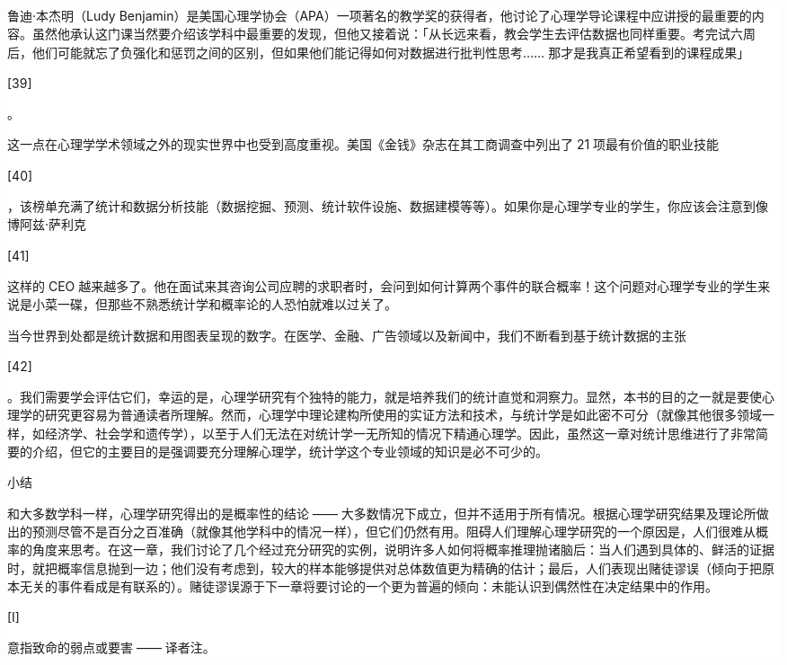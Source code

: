 鲁迪·本杰明（Ludy Benjamin）是美国心理学协会（APA）一项著名的教学奖的获得者，他讨论了心理学导论课程中应讲授的最重要的内容。虽然他承认这门课当然要介绍该学科中最重要的发现，但他又接着说：「从长远来看，教会学生去评估数据也同样重要。考完试六周后，他们可能就忘了负强化和惩罚之间的区别，但如果他们能记得如何对数据进行批判性思考…… 那才是我真正希望看到的课程成果」

 [39] 

 

 。

这一点在心理学学术领域之外的现实世界中也受到高度重视。美国《金钱》杂志在其工商调查中列出了 21 项最有价值的职业技能

 [40] 

 

，该榜单充满了统计和数据分析技能（数据挖掘、预测、统计软件设施、数据建模等等）。如果你是心理学专业的学生，你应该会注意到像博阿兹·萨利克

 [41] 

 

这样的 CEO 越来越多了。他在面试来其咨询公司应聘的求职者时，会问到如何计算两个事件的联合概率！这个问题对心理学专业的学生来说是小菜一碟，但那些不熟悉统计学和概率论的人恐怕就难以过关了。

当今世界到处都是统计数据和用图表呈现的数字。在医学、金融、广告领域以及新闻中，我们不断看到基于统计数据的主张

 [42] 

 

。我们需要学会评估它们，幸运的是，心理学研究有个独特的能力，就是培养我们的统计直觉和洞察力。显然，本书的目的之一就是要使心理学的研究更容易为普通读者所理解。然而，心理学中理论建构所使用的实证方法和技术，与统计学是如此密不可分（就像其他很多领域一样，如经济学、社会学和遗传学），以至于人们无法在对统计学一无所知的情况下精通心理学。因此，虽然这一章对统计思维进行了非常简要的介绍，但它的主要目的是强调要充分理解心理学，统计学这个专业领域的知识是必不可少的。

小结

和大多数学科一样，心理学研究得出的是概率性的结论 —— 大多数情况下成立，但并不适用于所有情况。根据心理学研究结果及理论所做出的预测尽管不是百分之百准确（就像其他学科中的情况一样），但它们仍然有用。阻碍人们理解心理学研究的一个原因是，人们很难从概率的角度来思考。在这一章，我们讨论了几个经过充分研究的实例，说明许多人如何将概率推理抛诸脑后：当人们遇到具体的、鲜活的证据时，就把概率信息抛到一边；他们没有考虑到，较大的样本能够提供对总体数值更为精确的估计；最后，人们表现出赌徒谬误（倾向于把原本无关的事件看成是有联系的）。赌徒谬误源于下一章将要讨论的一个更为普遍的倾向：未能认识到偶然性在决定结果中的作用。

 

 

 [I] 

意指致命的弱点或要害 —— 译者注。


